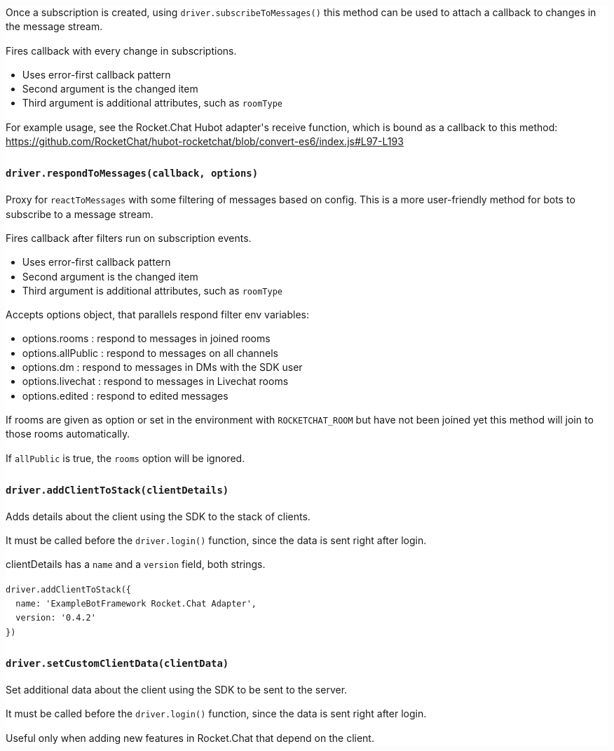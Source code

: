 Once a subscription is created, using `driver.subscribeToMessages()` this method
can be used to attach a callback to changes in the message stream.

Fires callback with every change in subscriptions.
- Uses error-first callback pattern
- Second argument is the changed item
- Third argument is additional attributes, such as `roomType`

For example usage, see the Rocket.Chat Hubot adapter's receive function, which
is bound as a callback to this method:
https://github.com/RocketChat/hubot-rocketchat/blob/convert-es6/index.js#L97-L193

### `driver.respondToMessages(callback, options)`

Proxy for `reactToMessages` with some filtering of messages based on config.
This is a more user-friendly method for bots to subscribe to a message stream.

Fires callback after filters run on subscription events.
- Uses error-first callback pattern
- Second argument is the changed item
- Third argument is additional attributes, such as `roomType`

Accepts options object, that parallels respond filter env variables:
- options.rooms : respond to messages in joined rooms
- options.allPublic : respond to messages on all channels
- options.dm : respond to messages in DMs with the SDK user
- options.livechat : respond to messages in Livechat rooms
- options.edited : respond to edited messages

If rooms are given as option or set in the environment with `ROCKETCHAT_ROOM`
but have not been joined yet this method will join to those rooms automatically.

If `allPublic` is true, the `rooms` option will be ignored.

### `driver.addClientToStack(clientDetails)`

Adds details about the client using the SDK to the stack of clients.

It must be called before the `driver.login()` function, since the data is sent right after login.

clientDetails has a `name` and a `version` field, both strings.

```
driver.addClientToStack({
  name: 'ExampleBotFramework Rocket.Chat Adapter',
  version: '0.4.2'
})
```

### `driver.setCustomClientData(clientData)`

Set additional data about the client using the SDK to be sent to the server.

It must be called before the `driver.login()` function, since the data is sent right after login.

Useful only when adding new features in Rocket.Chat that depend on the client.
